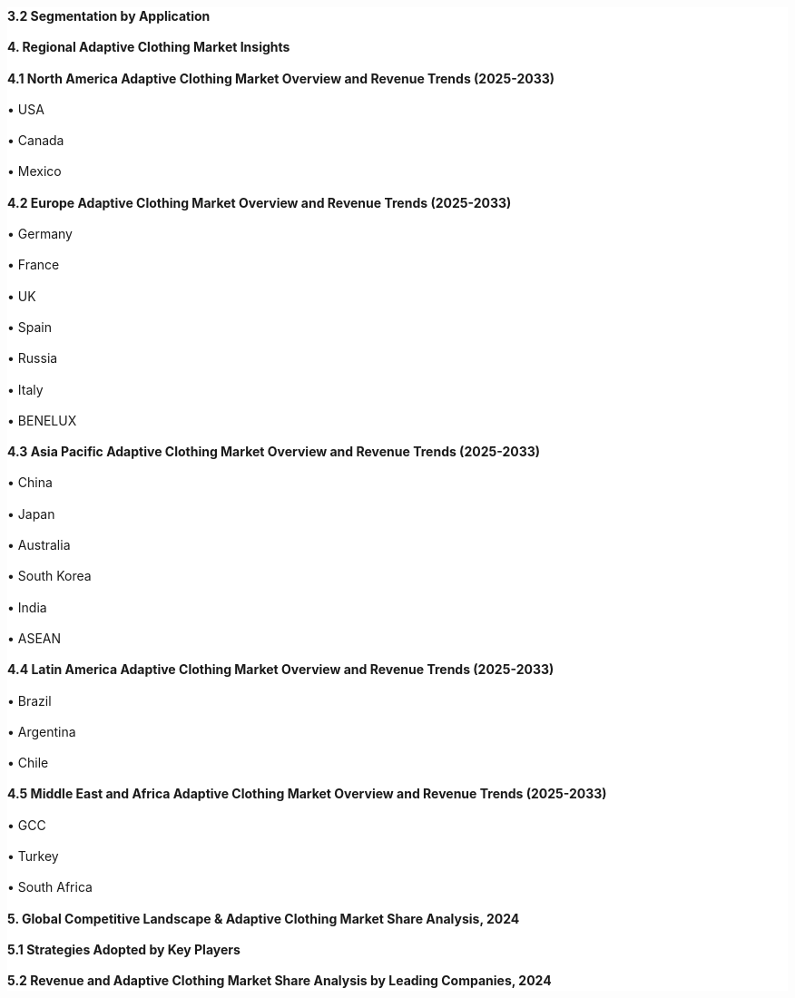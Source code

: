 <strong>3.2 Segmentation by Application</strong>

<strong>4. Regional Adaptive Clothing Market Insights</strong>

<strong>4.1 North America Adaptive Clothing Market Overview and Revenue Trends (2025-2033)</strong>

• USA

• Canada

• Mexico

<strong>4.2 Europe Adaptive Clothing Market Overview and Revenue Trends (2025-2033)</strong>

• Germany

• France

• UK

• Spain

• Russia

• Italy

• BENELUX

<strong>4.3 Asia Pacific Adaptive Clothing Market Overview and Revenue Trends (2025-2033)</strong>

• China

• Japan

• Australia

• South Korea

• India

• ASEAN

<strong>4.4 Latin America Adaptive Clothing Market Overview and Revenue Trends (2025-2033)</strong>

• Brazil

• Argentina

• Chile

<strong>4.5 Middle East and Africa Adaptive Clothing Market Overview and Revenue Trends (2025-2033)</strong>

• GCC

• Turkey

• South Africa

<strong>5. Global Competitive Landscape & Adaptive Clothing Market Share Analysis, 2024</strong>

<strong>5.1 Strategies Adopted by Key Players</strong>

<strong>5.2 Revenue and Adaptive Clothing Market Share Analysis by Leading Companies, 2024</strong>
